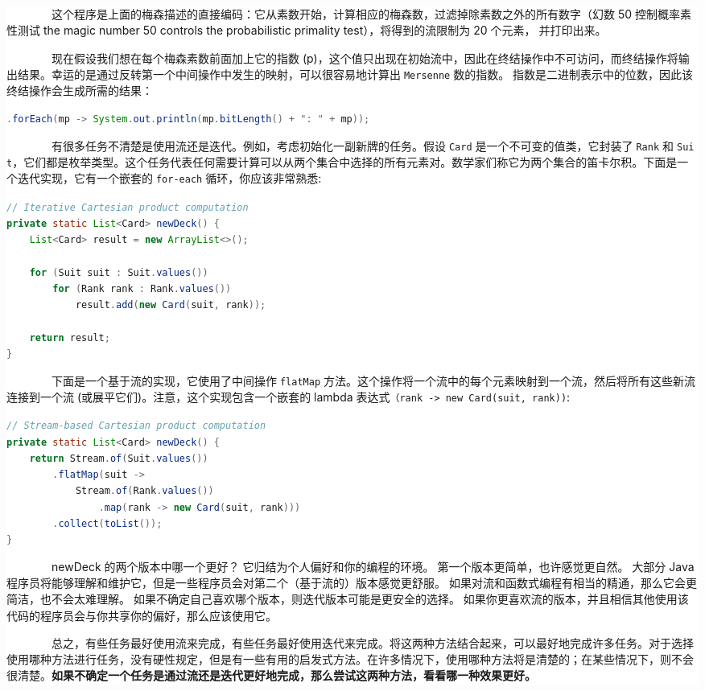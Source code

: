 　　　　这个程序是上面的梅森描述的直接编码：它从素数开始，计算相应的梅森数，过滤掉除素数之外的所有数字（幻数 50 控制概率素性测试 the magic number 50 controls the probabilistic primality test），将得到的流限制为 20 个元素， 并打印出来。

　　　　现在假设我们想在每个梅森素数前面加上它的指数 (p)，这个值只出现在初始流中，因此在终结操作中不可访问，而终结操作将输出结果。幸运的是通过反转第一个中间操作中发生的映射，可以很容易地计算出 `Mersenne` 数的指数。 指数是二进制表示中的位数，因此该终结操作会生成所需的结果：

```java
.forEach(mp -> System.out.println(mp.bitLength() + ": " + mp));
```

　　　　有很多任务不清楚是使用流还是迭代。例如，考虑初始化一副新牌的任务。假设 `Card` 是一个不可变的值类，它封装了 `Rank` 和 `Suit`，它们都是枚举类型。这个任务代表任何需要计算可以从两个集合中选择的所有元素对。数学家们称它为两个集合的笛卡尔积。下面是一个迭代实现，它有一个嵌套的 `for-each` 循环，你应该非常熟悉:

```java
// Iterative Cartesian product computation
private static List<Card> newDeck() {
    List<Card> result = new ArrayList<>();

    for (Suit suit : Suit.values())
        for (Rank rank : Rank.values())
            result.add(new Card(suit, rank));

    return result;
}
```

　　　　下面是一个基于流的实现，它使用了中间操作 `flatMap` 方法。这个操作将一个流中的每个元素映射到一个流，然后将所有这些新流连接到一个流 (或展平它们)。注意，这个实现包含一个嵌套的 lambda 表达式`（rank -> new Card(suit, rank))`:

```java
// Stream-based Cartesian product computation
private static List<Card> newDeck() {
    return Stream.of(Suit.values())
        .flatMap(suit ->
            Stream.of(Rank.values())
                .map(rank -> new Card(suit, rank)))
        .collect(toList());
}
```

　　　　newDeck 的两个版本中哪一个更好？ 它归结为个人偏好和你的编程的环境。 第一个版本更简单，也许感觉更自然。 大部分 Java 程序员将能够理解和维护它，但是一些程序员会对第二个（基于流的）版本感觉更舒服。 如果对流和函数式编程有相当的精通，那么它会更简洁，也不会太难理解。 如果不确定自己喜欢哪个版本，则迭代版本可能是更安全的选择。 如果你更喜欢流的版本，并且相信其他使用该代码的程序员会与你共享你的偏好，那么应该使用它。

　　　　总之，有些任务最好使用流来完成，有些任务最好使用迭代来完成。将这两种方法结合起来，可以最好地完成许多任务。对于选择使用哪种方法进行任务，没有硬性规定，但是有一些有用的启发式方法。在许多情况下，使用哪种方法将是清楚的；在某些情况下，则不会很清楚。**如果不确定一个任务是通过流还是迭代更好地完成，那么尝试这两种方法，看看哪一种效果更好。**
